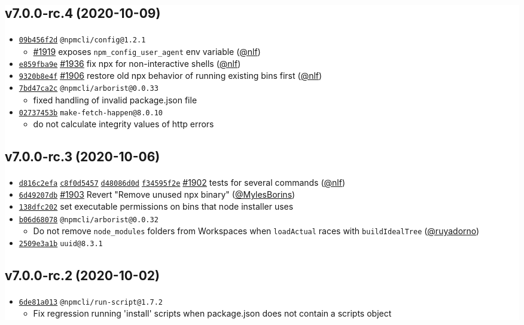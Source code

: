## v7.0.0-rc.4 (2020-10-09)

* [`09b456f2d`](https://github.com/npm/cli/commit/09b456f2d776e2757956d2b9869febd1e01a1076)
  `@npmcli/config@1.2.1`
    * [#1919](https://github.com/npm/cli/pull/1919)
      exposes `npm_config_user_agent` env variable
      ([@nlf](https://github.com/nlf))
* [`e859fba9e`](https://github.com/npm/cli/commit/e859fba9e7c267b0587b7d22da72e33f3e8f906b)
  [#1936](https://github.com/npm/cli/pull/1936)
  fix npx for non-interactive shells
  ([@nlf](https://github.com/nlf))
* [`9320b8e4f`](https://github.com/npm/cli/commit/9320b8e4f0e0338ea95e970ec9bbf0704def64b8)
  [#1906](https://github.com/npm/cli/pull/1906)
  restore old npx behavior of running existing bins first
  ([@nlf](https://github.com/nlf))
* [`7bd47ca2c`](https://github.com/npm/cli/commit/7bd47ca2c718df0a7d809f1992b7a87eece3f6dc)
  `@npmcli/arborist@0.0.33`
    * fixed handling of invalid package.json file
* [`02737453b`](https://github.com/npm/cli/commit/02737453bc2363daeef8c4e4b7d239e2299029b2)
  `make-fetch-happen@8.0.10`
    * do not calculate integrity values of http errors

## v7.0.0-rc.3 (2020-10-06)

* [`d816c2efa`](https://github.com/npm/cli/commit/d816c2efae41930cbdf4fff8657e0adc450d1dd4)
  [`c8f0d5457`](https://github.com/npm/cli/commit/c8f0d5457dd913b425987ae30a611d4eb9e84b7d)
  [`d48086d0d`](https://github.com/npm/cli/commit/d48086d0d3e006e76f364fb2c62b406a97ce8f68)
  [`f34595f2e`](https://github.com/npm/cli/commit/f34595f2e5814a929049aca0349ce418a7f400c6)
  [#1902](https://github.com/npm/cli/pull/1902)
  tests for several commands
  ([@nlf](https://github.com/nlf))
* [`6d49207db`](https://github.com/npm/cli/commit/6d49207dbc5d66f91f4f462f05dd8916046e3a7b)
  [#1903](https://github.com/npm/cli/pull/1903)
  Revert "Remove unused npx binary"
  ([@MylesBorins](https://github.com/MylesBorins))
* [`138dfc202`](https://github.com/npm/cli/commit/138dfc202f401d2d93b4b5d2499799be6eb4ff0b)
  set executable permissions on bins that node installer uses
* [`b06d68078`](https://github.com/npm/cli/commit/b06d68078830cc2446b1e51553db10e87591865b)
  `@npmcli/arborist@0.0.32`
    * Do not remove `node_modules` folders from Workspaces when
      `loadActual` races with `buildIdealTree` ([@ruyadorno](https://github.com/ruyadorno))
* [`2509e3a1b`](https://github.com/npm/cli/commit/2509e3a1bf76289062f1f6f06eee184df386054b)
  `uuid@8.3.1`

## v7.0.0-rc.2 (2020-10-02)

* [`6de81a013`](https://github.com/npm/cli/commit/6de81a013833e0961abdec6f7c1ad50b63faaae6)
  `@npmcli/run-script@1.7.2`
    * Fix regression running 'install' scripts when package.json does not
    contain a scripts object
